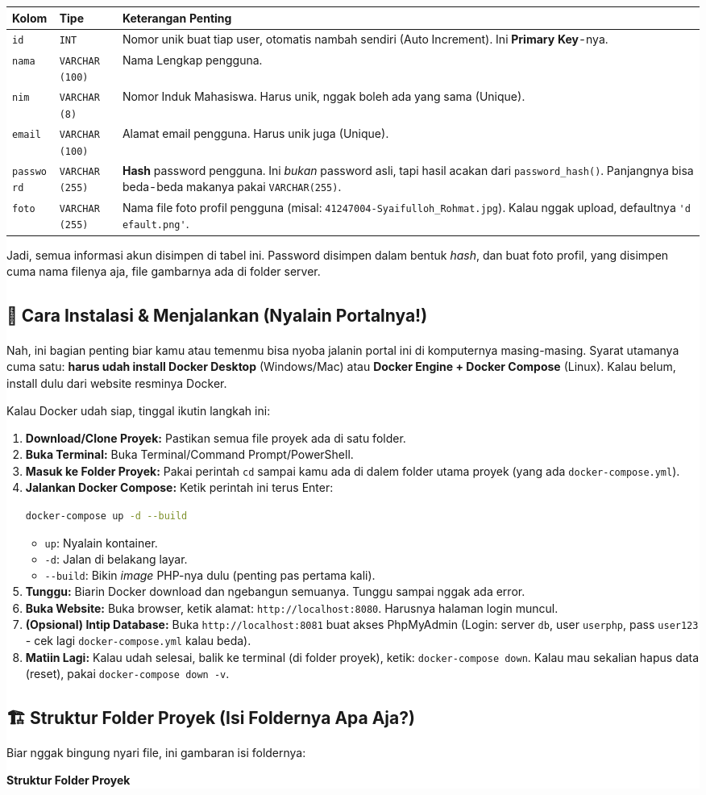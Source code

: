 | Kolom      | Tipe           | Keterangan Penting                                                                                                                                       |
| :--------- | :------------- | :------------------------------------------------------------------------------------------------------------------------------------------------------- |
| `id`       | `INT`          | Nomor unik buat tiap user, otomatis nambah sendiri (Auto Increment). Ini **Primary Key**-nya.                                                            |
| `nama`     | `VARCHAR(100)` | Nama Lengkap pengguna.                                                                                                                                   |
| `nim`      | `VARCHAR(8)`   | Nomor Induk Mahasiswa. Harus unik, nggak boleh ada yang sama (Unique).                                                                                   |
| `email`    | `VARCHAR(100)` | Alamat email pengguna. Harus unik juga (Unique).                                                                                                         |
| `password` | `VARCHAR(255)` | **Hash** password pengguna. Ini _bukan_ password asli, tapi hasil acakan dari `password_hash()`. Panjangnya bisa beda-beda makanya pakai `VARCHAR(255)`. |
| `foto`     | `VARCHAR(255)` | Nama file foto profil pengguna (misal: `41247004-Syaifulloh_Rohmat.jpg`). Kalau nggak upload, defaultnya `'default.png'`.                                |

Jadi, semua informasi akun disimpen di tabel ini. Password disimpen dalam bentuk _hash_, dan buat foto profil, yang disimpen cuma nama filenya aja, file gambarnya ada di folder server.

## 🚀 Cara Instalasi & Menjalankan (Nyalain Portalnya!)

Nah, ini bagian penting biar kamu atau temenmu bisa nyoba jalanin portal ini di komputernya masing-masing. Syarat utamanya cuma satu: **harus udah install Docker Desktop** (Windows/Mac) atau **Docker Engine + Docker Compose** (Linux). Kalau belum, install dulu dari website resminya Docker.

Kalau Docker udah siap, tinggal ikutin langkah ini:

1.  **Download/Clone Proyek:** Pastikan semua file proyek ada di satu folder.
2.  **Buka Terminal:** Buka Terminal/Command Prompt/PowerShell.
3.  **Masuk ke Folder Proyek:** Pakai perintah `cd` sampai kamu ada di dalem folder utama proyek (yang ada `docker-compose.yml`).
4.  **Jalankan Docker Compose:** Ketik perintah ini terus Enter:
    ```bash
    docker-compose up -d --build
    ```
    - `up`: Nyalain kontainer.
    - `-d`: Jalan di belakang layar.
    - `--build`: Bikin _image_ PHP-nya dulu (penting pas pertama kali).
5.  **Tunggu:** Biarin Docker download dan ngebangun semuanya. Tunggu sampai nggak ada error.
6.  **Buka Website:** Buka browser, ketik alamat: `http://localhost:8080`. Harusnya halaman login muncul.
7.  **(Opsional) Intip Database:** Buka `http://localhost:8081` buat akses PhpMyAdmin (Login: server `db`, user `userphp`, pass `user123` - cek lagi `docker-compose.yml` kalau beda).
8.  **Matiin Lagi:** Kalau udah selesai, balik ke terminal (di folder proyek), ketik: `docker-compose down`. Kalau mau sekalian hapus data (reset), pakai `docker-compose down -v`.

## 🏗️ Struktur Folder Proyek (Isi Foldernya Apa Aja?)

Biar nggak bingung nyari file, ini gambaran isi foldernya:

**Struktur Folder Proyek**
